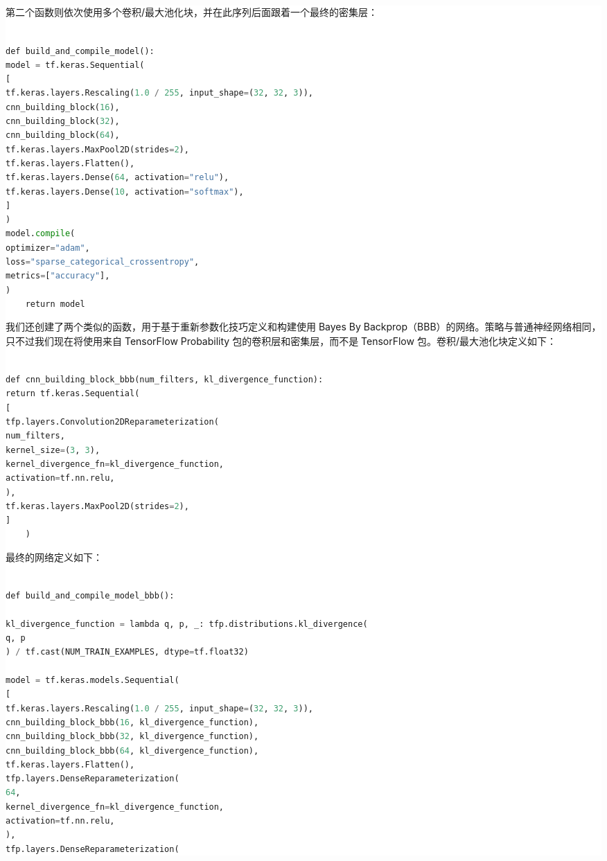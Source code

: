 第二个函数则依次使用多个卷积/最大池化块，并在此序列后面跟着一个最终的密集层：

```py

def build_and_compile_model(): 
model = tf.keras.Sequential( 
[ 
tf.keras.layers.Rescaling(1.0 / 255, input_shape=(32, 32, 3)), 
cnn_building_block(16), 
cnn_building_block(32), 
cnn_building_block(64), 
tf.keras.layers.MaxPool2D(strides=2), 
tf.keras.layers.Flatten(), 
tf.keras.layers.Dense(64, activation="relu"), 
tf.keras.layers.Dense(10, activation="softmax"), 
] 
) 
model.compile( 
optimizer="adam", 
loss="sparse_categorical_crossentropy", 
metrics=["accuracy"], 
) 
    return model
```

我们还创建了两个类似的函数，用于基于重新参数化技巧定义和构建使用 Bayes By Backprop（BBB）的网络。策略与普通神经网络相同，只不过我们现在将使用来自 TensorFlow Probability 包的卷积层和密集层，而不是 TensorFlow 包。卷积/最大池化块定义如下：

```py

def cnn_building_block_bbb(num_filters, kl_divergence_function): 
return tf.keras.Sequential( 
[ 
tfp.layers.Convolution2DReparameterization( 
num_filters, 
kernel_size=(3, 3), 
kernel_divergence_fn=kl_divergence_function, 
activation=tf.nn.relu, 
), 
tf.keras.layers.MaxPool2D(strides=2), 
] 
    )
```

最终的网络定义如下：

```py

def build_and_compile_model_bbb(): 

kl_divergence_function = lambda q, p, _: tfp.distributions.kl_divergence( 
q, p 
) / tf.cast(NUM_TRAIN_EXAMPLES, dtype=tf.float32) 

model = tf.keras.models.Sequential( 
[ 
tf.keras.layers.Rescaling(1.0 / 255, input_shape=(32, 32, 3)), 
cnn_building_block_bbb(16, kl_divergence_function), 
cnn_building_block_bbb(32, kl_divergence_function), 
cnn_building_block_bbb(64, kl_divergence_function), 
tf.keras.layers.Flatten(), 
tfp.layers.DenseReparameterization( 
64, 
kernel_divergence_fn=kl_divergence_function, 
activation=tf.nn.relu, 
), 
tfp.layers.DenseReparameterization( 
```